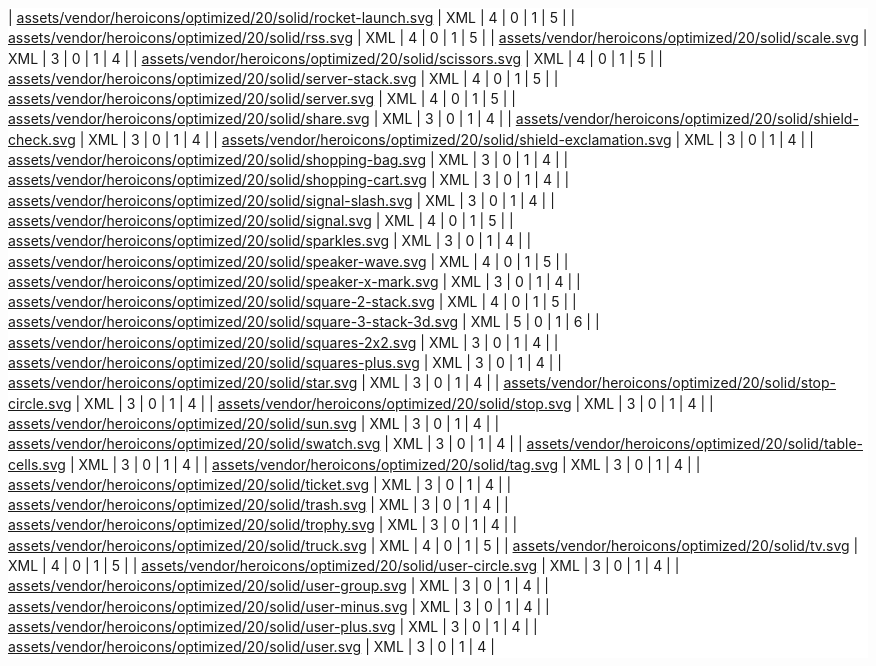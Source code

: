 | [assets/vendor/heroicons/optimized/20/solid/rocket-launch.svg](/assets/vendor/heroicons/optimized/20/solid/rocket-launch.svg) | XML | 4 | 0 | 1 | 5 |
| [assets/vendor/heroicons/optimized/20/solid/rss.svg](/assets/vendor/heroicons/optimized/20/solid/rss.svg) | XML | 4 | 0 | 1 | 5 |
| [assets/vendor/heroicons/optimized/20/solid/scale.svg](/assets/vendor/heroicons/optimized/20/solid/scale.svg) | XML | 3 | 0 | 1 | 4 |
| [assets/vendor/heroicons/optimized/20/solid/scissors.svg](/assets/vendor/heroicons/optimized/20/solid/scissors.svg) | XML | 4 | 0 | 1 | 5 |
| [assets/vendor/heroicons/optimized/20/solid/server-stack.svg](/assets/vendor/heroicons/optimized/20/solid/server-stack.svg) | XML | 4 | 0 | 1 | 5 |
| [assets/vendor/heroicons/optimized/20/solid/server.svg](/assets/vendor/heroicons/optimized/20/solid/server.svg) | XML | 4 | 0 | 1 | 5 |
| [assets/vendor/heroicons/optimized/20/solid/share.svg](/assets/vendor/heroicons/optimized/20/solid/share.svg) | XML | 3 | 0 | 1 | 4 |
| [assets/vendor/heroicons/optimized/20/solid/shield-check.svg](/assets/vendor/heroicons/optimized/20/solid/shield-check.svg) | XML | 3 | 0 | 1 | 4 |
| [assets/vendor/heroicons/optimized/20/solid/shield-exclamation.svg](/assets/vendor/heroicons/optimized/20/solid/shield-exclamation.svg) | XML | 3 | 0 | 1 | 4 |
| [assets/vendor/heroicons/optimized/20/solid/shopping-bag.svg](/assets/vendor/heroicons/optimized/20/solid/shopping-bag.svg) | XML | 3 | 0 | 1 | 4 |
| [assets/vendor/heroicons/optimized/20/solid/shopping-cart.svg](/assets/vendor/heroicons/optimized/20/solid/shopping-cart.svg) | XML | 3 | 0 | 1 | 4 |
| [assets/vendor/heroicons/optimized/20/solid/signal-slash.svg](/assets/vendor/heroicons/optimized/20/solid/signal-slash.svg) | XML | 3 | 0 | 1 | 4 |
| [assets/vendor/heroicons/optimized/20/solid/signal.svg](/assets/vendor/heroicons/optimized/20/solid/signal.svg) | XML | 4 | 0 | 1 | 5 |
| [assets/vendor/heroicons/optimized/20/solid/sparkles.svg](/assets/vendor/heroicons/optimized/20/solid/sparkles.svg) | XML | 3 | 0 | 1 | 4 |
| [assets/vendor/heroicons/optimized/20/solid/speaker-wave.svg](/assets/vendor/heroicons/optimized/20/solid/speaker-wave.svg) | XML | 4 | 0 | 1 | 5 |
| [assets/vendor/heroicons/optimized/20/solid/speaker-x-mark.svg](/assets/vendor/heroicons/optimized/20/solid/speaker-x-mark.svg) | XML | 3 | 0 | 1 | 4 |
| [assets/vendor/heroicons/optimized/20/solid/square-2-stack.svg](/assets/vendor/heroicons/optimized/20/solid/square-2-stack.svg) | XML | 4 | 0 | 1 | 5 |
| [assets/vendor/heroicons/optimized/20/solid/square-3-stack-3d.svg](/assets/vendor/heroicons/optimized/20/solid/square-3-stack-3d.svg) | XML | 5 | 0 | 1 | 6 |
| [assets/vendor/heroicons/optimized/20/solid/squares-2x2.svg](/assets/vendor/heroicons/optimized/20/solid/squares-2x2.svg) | XML | 3 | 0 | 1 | 4 |
| [assets/vendor/heroicons/optimized/20/solid/squares-plus.svg](/assets/vendor/heroicons/optimized/20/solid/squares-plus.svg) | XML | 3 | 0 | 1 | 4 |
| [assets/vendor/heroicons/optimized/20/solid/star.svg](/assets/vendor/heroicons/optimized/20/solid/star.svg) | XML | 3 | 0 | 1 | 4 |
| [assets/vendor/heroicons/optimized/20/solid/stop-circle.svg](/assets/vendor/heroicons/optimized/20/solid/stop-circle.svg) | XML | 3 | 0 | 1 | 4 |
| [assets/vendor/heroicons/optimized/20/solid/stop.svg](/assets/vendor/heroicons/optimized/20/solid/stop.svg) | XML | 3 | 0 | 1 | 4 |
| [assets/vendor/heroicons/optimized/20/solid/sun.svg](/assets/vendor/heroicons/optimized/20/solid/sun.svg) | XML | 3 | 0 | 1 | 4 |
| [assets/vendor/heroicons/optimized/20/solid/swatch.svg](/assets/vendor/heroicons/optimized/20/solid/swatch.svg) | XML | 3 | 0 | 1 | 4 |
| [assets/vendor/heroicons/optimized/20/solid/table-cells.svg](/assets/vendor/heroicons/optimized/20/solid/table-cells.svg) | XML | 3 | 0 | 1 | 4 |
| [assets/vendor/heroicons/optimized/20/solid/tag.svg](/assets/vendor/heroicons/optimized/20/solid/tag.svg) | XML | 3 | 0 | 1 | 4 |
| [assets/vendor/heroicons/optimized/20/solid/ticket.svg](/assets/vendor/heroicons/optimized/20/solid/ticket.svg) | XML | 3 | 0 | 1 | 4 |
| [assets/vendor/heroicons/optimized/20/solid/trash.svg](/assets/vendor/heroicons/optimized/20/solid/trash.svg) | XML | 3 | 0 | 1 | 4 |
| [assets/vendor/heroicons/optimized/20/solid/trophy.svg](/assets/vendor/heroicons/optimized/20/solid/trophy.svg) | XML | 3 | 0 | 1 | 4 |
| [assets/vendor/heroicons/optimized/20/solid/truck.svg](/assets/vendor/heroicons/optimized/20/solid/truck.svg) | XML | 4 | 0 | 1 | 5 |
| [assets/vendor/heroicons/optimized/20/solid/tv.svg](/assets/vendor/heroicons/optimized/20/solid/tv.svg) | XML | 4 | 0 | 1 | 5 |
| [assets/vendor/heroicons/optimized/20/solid/user-circle.svg](/assets/vendor/heroicons/optimized/20/solid/user-circle.svg) | XML | 3 | 0 | 1 | 4 |
| [assets/vendor/heroicons/optimized/20/solid/user-group.svg](/assets/vendor/heroicons/optimized/20/solid/user-group.svg) | XML | 3 | 0 | 1 | 4 |
| [assets/vendor/heroicons/optimized/20/solid/user-minus.svg](/assets/vendor/heroicons/optimized/20/solid/user-minus.svg) | XML | 3 | 0 | 1 | 4 |
| [assets/vendor/heroicons/optimized/20/solid/user-plus.svg](/assets/vendor/heroicons/optimized/20/solid/user-plus.svg) | XML | 3 | 0 | 1 | 4 |
| [assets/vendor/heroicons/optimized/20/solid/user.svg](/assets/vendor/heroicons/optimized/20/solid/user.svg) | XML | 3 | 0 | 1 | 4 |